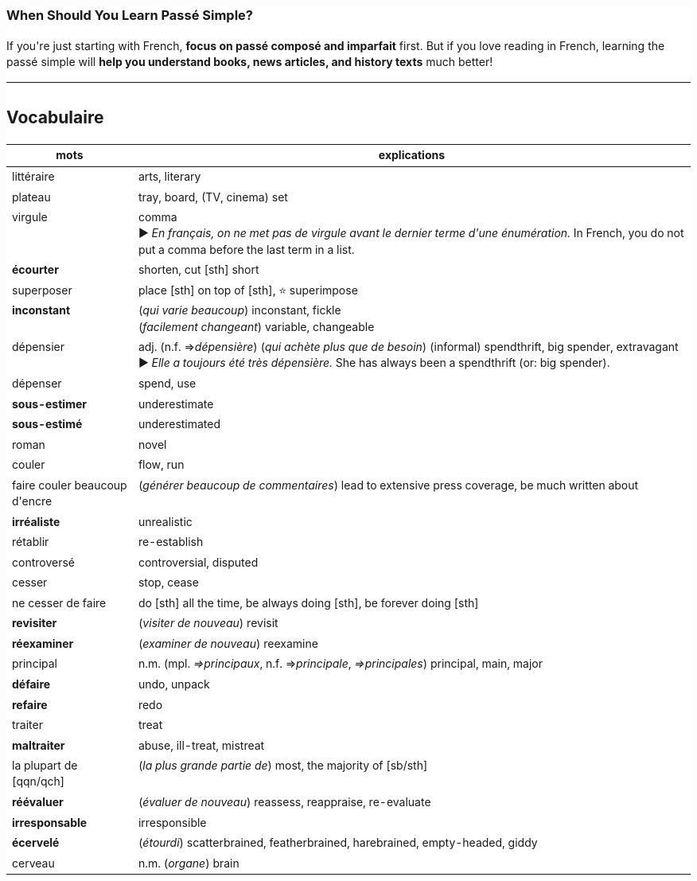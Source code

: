 ### **When Should You Learn Passé Simple?**  
If you're just starting with French, **focus on passé composé and imparfait** first. But if you love reading in French, learning the passé simple will **help you understand books, news articles, and history texts** much better!  

---

## Vocabulaire

| mots | explications |
| ---- | ---- | 
| littéraire | arts, literary |
| plateau | tray, board, (TV, cinema) set |
| virgule | comma </br> ▶︎ *En français, on ne met pas de virgule avant le dernier terme d'une énumération.* In French, you do not put a comma before the last term in a list. |
| **écourter** | shorten, cut [sth] short |
| superposer | place [sth] on top of [sth], ⭐ superimpose |
| **inconstant** | (*qui varie beaucoup*) inconstant, fickle </br> (*facilement changeant*) variable, changeable |
| dépensier | adj. (n.f. ⇒*dépensière*) (*qui achète plus que de besoin*) (informal) spendthrift, big spender, extravagant </br> ▶︎ *Elle a toujours été très dépensière.* She has always been a spendthrift (or: big spender). |
| dépenser | spend, use |
| **sous-estimer** | underestimate |
| **sous-estimé** | underestimated |
| roman | novel |
| couler | flow, run |
| faire couler beaucoup d'encre | (*générer beaucoup de commentaires*) lead to extensive press coverage, be much written about |
| **irréaliste** | unrealistic |
| rétablir | re-establish |
| controversé | controversial, disputed |
| cesser | stop, cease |
| ne cesser de faire | do [sth] all the time, be always doing [sth], be forever doing [sth] |
| **revisiter** | (*visiter de nouveau*) revisit |
| **réexaminer** | (*examiner de nouveau*) reexamine |
| principal | n.m. (mpl. *⇒principaux*, n.f. ⇒*principale*, *⇒principales*) principal, main, major |
| **défaire** | undo, unpack |
| **refaire** | redo |
| traiter | treat |
| **maltraiter** | abuse, ill-treat, mistreat |
| la plupart de [qqn/qch] | (*la plus grande partie de*) most, the majority of [sb/sth] |
| **réévaluer** | (*évaluer de nouveau*) reassess, reappraise, re-evaluate |
| **irresponsable** | irresponsible |
| **écervelé** | (*étourdi*) scatterbrained, featherbrained, harebrained, empty-headed, giddy |
| cerveau | n.m. (*organe*) brain |